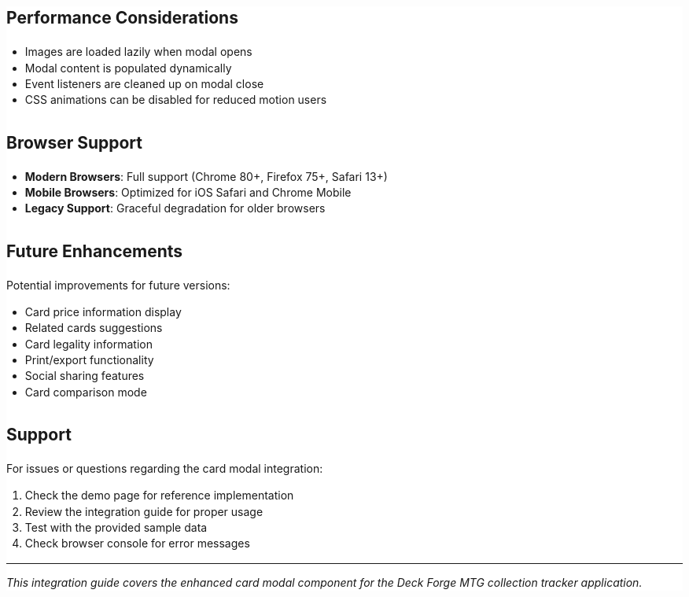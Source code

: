 ## Performance Considerations

- Images are loaded lazily when modal opens
- Modal content is populated dynamically
- Event listeners are cleaned up on modal close
- CSS animations can be disabled for reduced motion users

## Browser Support

- **Modern Browsers**: Full support (Chrome 80+, Firefox 75+, Safari 13+)
- **Mobile Browsers**: Optimized for iOS Safari and Chrome Mobile
- **Legacy Support**: Graceful degradation for older browsers

## Future Enhancements

Potential improvements for future versions:
- Card price information display
- Related cards suggestions
- Card legality information
- Print/export functionality
- Social sharing features
- Card comparison mode

## Support

For issues or questions regarding the card modal integration:
1. Check the demo page for reference implementation
2. Review the integration guide for proper usage
3. Test with the provided sample data
4. Check browser console for error messages

---

*This integration guide covers the enhanced card modal component for the Deck Forge MTG collection tracker application.*
